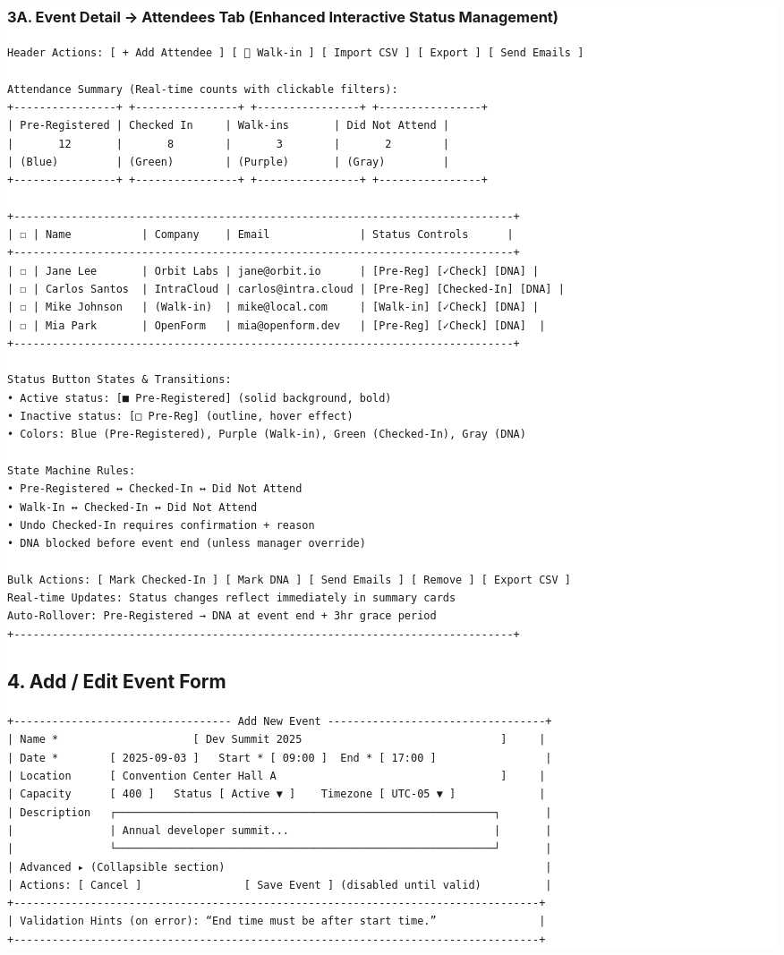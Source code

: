 ### 3A. Event Detail → Attendees Tab (Enhanced Interactive Status Management)
```
Header Actions: [ + Add Attendee ] [ 👋 Walk-in ] [ Import CSV ] [ Export ] [ Send Emails ]

Attendance Summary (Real-time counts with clickable filters):
+----------------+ +----------------+ +----------------+ +----------------+
| Pre-Registered | Checked In     | Walk-ins       | Did Not Attend |
|       12       |       8        |       3        |       2        |
| (Blue)         | (Green)        | (Purple)       | (Gray)         |
+----------------+ +----------------+ +----------------+ +----------------+

+------------------------------------------------------------------------------+
| ☐ | Name           | Company    | Email              | Status Controls      |
+------------------------------------------------------------------------------+
| ☐ | Jane Lee       | Orbit Labs | jane@orbit.io      | [Pre-Reg] [✓Check] [DNA] |
| ☐ | Carlos Santos  | IntraCloud | carlos@intra.cloud | [Pre-Reg] [Checked-In] [DNA] |
| ☐ | Mike Johnson   | (Walk-in)  | mike@local.com     | [Walk-in] [✓Check] [DNA] |
| ☐ | Mia Park       | OpenForm   | mia@openform.dev   | [Pre-Reg] [✓Check] [DNA]  |
+------------------------------------------------------------------------------+

Status Button States & Transitions:
• Active status: [■ Pre-Registered] (solid background, bold)
• Inactive status: [□ Pre-Reg] (outline, hover effect)
• Colors: Blue (Pre-Registered), Purple (Walk-in), Green (Checked-In), Gray (DNA)

State Machine Rules:
• Pre-Registered ↔ Checked-In ↔ Did Not Attend
• Walk-In ↔ Checked-In ↔ Did Not Attend
• Undo Checked-In requires confirmation + reason
• DNA blocked before event end (unless manager override)

Bulk Actions: [ Mark Checked-In ] [ Mark DNA ] [ Send Emails ] [ Remove ] [ Export CSV ]
Real-time Updates: Status changes reflect immediately in summary cards
Auto-Rollover: Pre-Registered → DNA at event end + 3hr grace period
+------------------------------------------------------------------------------+
```

## 4. Add / Edit Event Form
```
+---------------------------------- Add New Event ----------------------------------+
| Name *                     [ Dev Summit 2025                               ]     |
| Date *        [ 2025-09-03 ]   Start * [ 09:00 ]  End * [ 17:00 ]                 |
| Location      [ Convention Center Hall A                                   ]     |
| Capacity      [ 400 ]   Status [ Active ▼ ]    Timezone [ UTC-05 ▼ ]             |
| Description   ┌───────────────────────────────────────────────────────────┐       |
|               | Annual developer summit...                                |       |
|               └───────────────────────────────────────────────────────────┘       |
| Advanced ▸ (Collapsible section)                                                  |
| Actions: [ Cancel ]                [ Save Event ] (disabled until valid)          |
+----------------------------------------------------------------------------------+
| Validation Hints (on error): “End time must be after start time.”                |
+----------------------------------------------------------------------------------+
```
